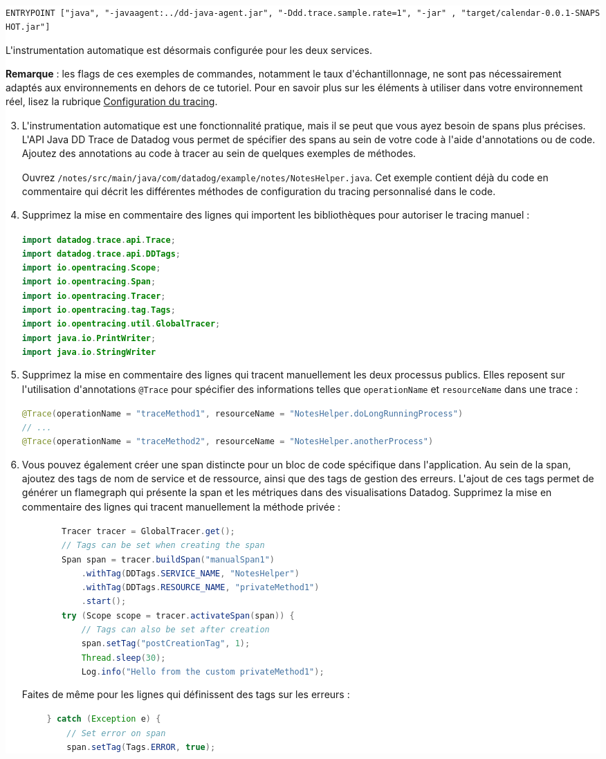    ```
   ENTRYPOINT ["java", "-javaagent:../dd-java-agent.jar", "-Ddd.trace.sample.rate=1", "-jar" , "target/calendar-0.0.1-SNAPSHOT.jar"]
   ```

   L'instrumentation automatique est désormais configurée pour les deux services.

   <div class="alert alert-warning"><strong>Remarque</strong> : les flags de ces exemples de commandes, notamment le taux d'échantillonnage, ne sont pas nécessairement adaptés aux environnements en dehors de ce tutoriel. Pour en savoir plus sur les éléments à utiliser dans votre environnement réel, lisez la rubrique <a href="#configuration-du-tracing">Configuration du tracing</a>.</div>

3. L'instrumentation automatique est une fonctionnalité pratique, mais il se peut que vous ayez besoin de spans plus précises. L'API Java DD Trace de Datadog vous permet de spécifier des spans au sein de votre code à l'aide d'annotations ou de code. Ajoutez des annotations au code à tracer au sein de quelques exemples de méthodes.

   Ouvrez `/notes/src/main/java/com/datadog/example/notes/NotesHelper.java`. Cet exemple contient déjà du code en commentaire qui décrit les différentes méthodes de configuration du tracing personnalisé dans le code.

4. Supprimez la mise en commentaire des lignes qui importent les bibliothèques pour autoriser le tracing manuel :

   ```java
   import datadog.trace.api.Trace;
   import datadog.trace.api.DDTags;
   import io.opentracing.Scope;
   import io.opentracing.Span;
   import io.opentracing.Tracer;
   import io.opentracing.tag.Tags;
   import io.opentracing.util.GlobalTracer;
   import java.io.PrintWriter;
   import java.io.StringWriter
   ```

5. Supprimez la mise en commentaire des lignes qui tracent manuellement les deux processus publics. Elles reposent sur l'utilisation d'annotations `@Trace` pour spécifier des informations telles que `operationName` et `resourceName` dans une trace :
   ```java
   @Trace(operationName = "traceMethod1", resourceName = "NotesHelper.doLongRunningProcess")
   // ...
   @Trace(operationName = "traceMethod2", resourceName = "NotesHelper.anotherProcess")
   ```

6. Vous pouvez également créer une span distincte pour un bloc de code spécifique dans l'application. Au sein de la span, ajoutez des tags de nom de service et de ressource, ainsi que des tags de gestion des erreurs. L'ajout de ces tags permet de générer un flamegraph qui présente la span et les métriques dans des visualisations Datadog. Supprimez la mise en commentaire des lignes qui tracent manuellement la méthode privée :

   ```java
           Tracer tracer = GlobalTracer.get();
           // Tags can be set when creating the span
           Span span = tracer.buildSpan("manualSpan1")
               .withTag(DDTags.SERVICE_NAME, "NotesHelper")
               .withTag(DDTags.RESOURCE_NAME, "privateMethod1")
               .start();
           try (Scope scope = tracer.activateSpan(span)) {
               // Tags can also be set after creation
               span.setTag("postCreationTag", 1);
               Thread.sleep(30);
               Log.info("Hello from the custom privateMethod1");
   ```
   Faites de même pour les lignes qui définissent des tags sur les erreurs :
   ```java
        } catch (Exception e) {
            // Set error on span
            span.setTag(Tags.ERROR, true);
   ```

[1]: /fr/tracing/guide/#enabling-tracing-tutorials
[2]: /fr/tracing/trace_collection/dd_libraries/java/
[3]: /fr/account_management/api-app-keys/
[4]: /fr/tracing/trace_collection/compatibility/java/
[6]: /fr/getting_started/site/
[8]: https://app.datadoghq.com/event/explorer
[7]: https://www.baeldung.com/java-instrumentation
[9]: https://github.com/DataDog/apm-tutorial-java-host
[10]: /fr/getting_started/tagging/unified_service_tagging/
[11]: https://app.datadoghq.com/apm/traces
[12]: /fr/tracing/trace_collection/custom_instrumentation/java/
[13]: /fr/tracing/troubleshooting/tracer_debug_logs/#enable-debug-mode
[14]: /fr/tracing/trace_collection/library_config/java/
[15]: /fr/tracing/trace_pipeline/ingestion_mechanisms/?tab=java
[17]: https://docs.aws.amazon.com/AmazonECR/latest/userguide/getting-started-cli.html
[18]: https://github.com/DataDog/helm-charts/blob/main/charts/datadog/README.md#create-and-provide-a-secret-that-contains-your-datadog-api-and-app-keys
[20]: https://docs.aws.amazon.com/sdk-for-java/latest/developer-guide/credentials.html